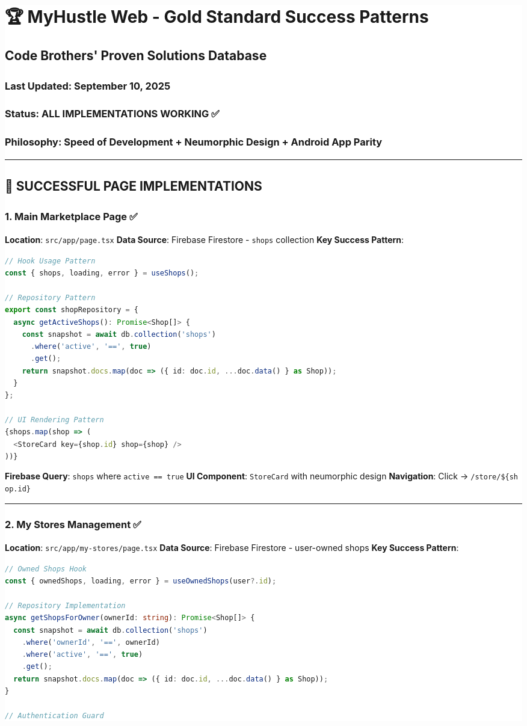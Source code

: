 # 🏆 MyHustle Web - Gold Standard Success Patterns
## Code Brothers' Proven Solutions Database

### Last Updated: September 10, 2025
### Status: ALL IMPLEMENTATIONS WORKING ✅
### Philosophy: Speed of Development + Neumorphic Design + Android App Parity

---

## 🎯 SUCCESSFUL PAGE IMPLEMENTATIONS

### 1. **Main Marketplace Page** ✅
**Location**: `src/app/page.tsx`
**Data Source**: Firebase Firestore - `shops` collection
**Key Success Pattern**:
```typescript
// Hook Usage Pattern
const { shops, loading, error } = useShops();

// Repository Pattern
export const shopRepository = {
  async getActiveShops(): Promise<Shop[]> {
    const snapshot = await db.collection('shops')
      .where('active', '==', true)
      .get();
    return snapshot.docs.map(doc => ({ id: doc.id, ...doc.data() } as Shop));
  }
};

// UI Rendering Pattern
{shops.map(shop => (
  <StoreCard key={shop.id} shop={shop} />
))}
```
**Firebase Query**: `shops` where `active == true`
**UI Component**: `StoreCard` with neumorphic design
**Navigation**: Click → `/store/${shop.id}`

---

### 2. **My Stores Management** ✅
**Location**: `src/app/my-stores/page.tsx`
**Data Source**: Firebase Firestore - user-owned shops
**Key Success Pattern**:
```typescript
// Owned Shops Hook
const { ownedShops, loading, error } = useOwnedShops(user?.id);

// Repository Implementation
async getShopsForOwner(ownerId: string): Promise<Shop[]> {
  const snapshot = await db.collection('shops')
    .where('ownerId', '==', ownerId)
    .where('active', '==', true)
    .get();
  return snapshot.docs.map(doc => ({ id: doc.id, ...doc.data() } as Shop));
}

// Authentication Guard
```